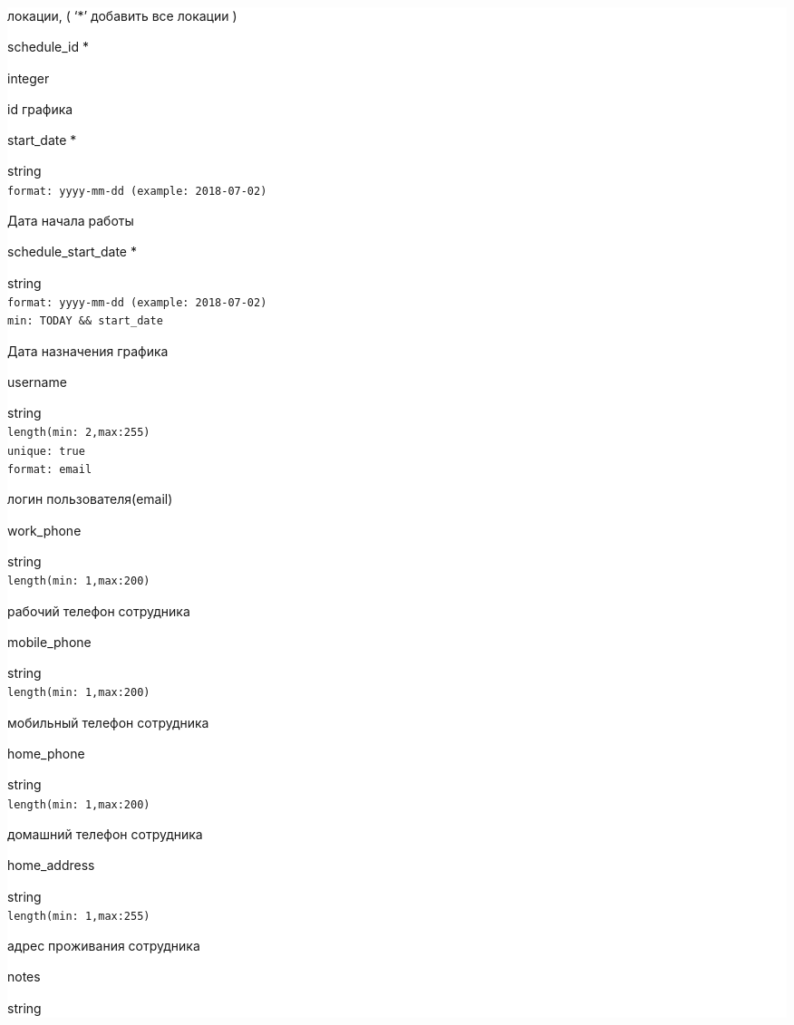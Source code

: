 локации, ( ‘\*’ добавить все локации )

schedule\_id \*

integer

id графика

start\_date \*

string  
`format: yyyy-mm-dd (example: 2018-07-02)`

Дата начала работы

schedule\_start\_date \*

string  
`format: yyyy-mm-dd (example: 2018-07-02)`  
`min: TODAY && start_date`

Дата назначения графика

username

string  
`length(min: 2,max:255)`  
`unique: true`  
`format: email`

логин пользователя(email)

work\_phone

string  
`length(min: 1,max:200)`

рабочий телефон сотрудника

mobile\_phone

string  
`length(min: 1,max:200)`

мобильный телефон сотрудника

home\_phone

string  
`length(min: 1,max:200)`

домашний телефон сотрудника

home\_address

string  
`length(min: 1,max:255)`

адрес проживания сотрудника

notes

string
